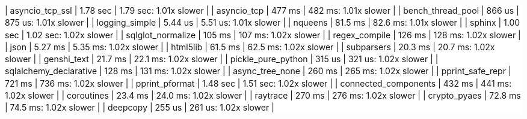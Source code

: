 | asyncio_tcp_ssl            | 1.78 sec                                                                                                          | 1.79 sec: 1.01x slower                                                                                                |
| asyncio_tcp                | 477 ms                                                                                                            | 482 ms: 1.01x slower                                                                                                  |
| bench_thread_pool          | 866 us                                                                                                            | 875 us: 1.01x slower                                                                                                  |
| logging_simple             | 5.44 us                                                                                                           | 5.51 us: 1.01x slower                                                                                                 |
| nqueens                    | 81.5 ms                                                                                                           | 82.6 ms: 1.01x slower                                                                                                 |
| sphinx                     | 1.00 sec                                                                                                          | 1.02 sec: 1.02x slower                                                                                                |
| sqlglot_normalize          | 105 ms                                                                                                            | 107 ms: 1.02x slower                                                                                                  |
| regex_compile              | 126 ms                                                                                                            | 128 ms: 1.02x slower                                                                                                  |
| json                       | 5.27 ms                                                                                                           | 5.35 ms: 1.02x slower                                                                                                 |
| html5lib                   | 61.5 ms                                                                                                           | 62.5 ms: 1.02x slower                                                                                                 |
| subparsers                 | 20.3 ms                                                                                                           | 20.7 ms: 1.02x slower                                                                                                 |
| genshi_text                | 21.7 ms                                                                                                           | 22.1 ms: 1.02x slower                                                                                                 |
| pickle_pure_python         | 315 us                                                                                                            | 321 us: 1.02x slower                                                                                                  |
| sqlalchemy_declarative     | 128 ms                                                                                                            | 131 ms: 1.02x slower                                                                                                  |
| async_tree_none            | 260 ms                                                                                                            | 265 ms: 1.02x slower                                                                                                  |
| pprint_safe_repr           | 721 ms                                                                                                            | 736 ms: 1.02x slower                                                                                                  |
| pprint_pformat             | 1.48 sec                                                                                                          | 1.51 sec: 1.02x slower                                                                                                |
| connected_components       | 432 ms                                                                                                            | 441 ms: 1.02x slower                                                                                                  |
| coroutines                 | 23.4 ms                                                                                                           | 24.0 ms: 1.02x slower                                                                                                 |
| raytrace                   | 270 ms                                                                                                            | 276 ms: 1.02x slower                                                                                                  |
| crypto_pyaes               | 72.8 ms                                                                                                           | 74.5 ms: 1.02x slower                                                                                                 |
| deepcopy                   | 255 us                                                                                                            | 261 us: 1.02x slower                                                                                                  |